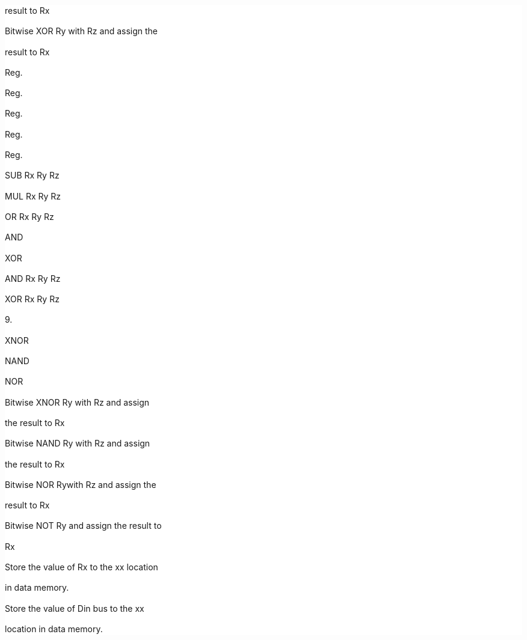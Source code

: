 result to Rx

Bitwise XOR Ry with Rz and assign the

result to Rx

Reg.

Reg.

Reg.

Reg.

Reg.

SUB Rx Ry Rz

MUL Rx Ry Rz

OR Rx Ry Rz

AND

XOR

AND Rx Ry Rz

XOR Rx Ry Rz



<a name="br4"></a> 

9\.

XNOR

NAND

NOR

Bitwise XNOR Ry with Rz and assign

the result to Rx

Bitwise NAND Ry with Rz and assign

the result to Rx

Bitwise NOR Rywith Rz and assign the

result to Rx

Bitwise NOT Ry and assign the result to

Rx

Store the value of Rx to the xx location

in data memory.

Store the value of Din bus to the xx

location in data memory.
